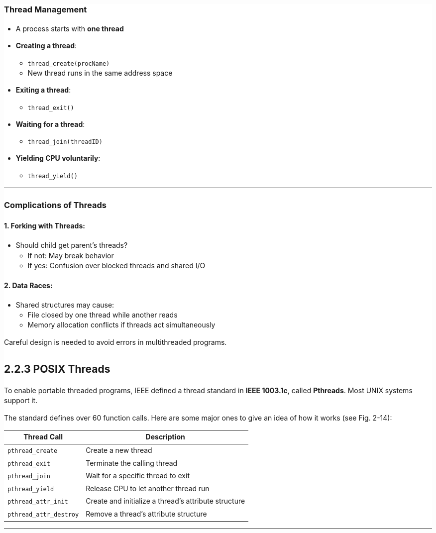 
### Thread Management

- A process starts with **one thread**
- **Creating a thread**:
  - `thread_create(procName)`
  - New thread runs in the same address space

- **Exiting a thread**:
  - `thread_exit()`

- **Waiting for a thread**:
  - `thread_join(threadID)`

- **Yielding CPU voluntarily**:
  - `thread_yield()`

---

### Complications of Threads
#### 1. Forking with Threads:
- Should child get parent’s threads?
  - If not: May break behavior
  - If yes: Confusion over blocked threads and shared I/O
#### 2. Data Races:
- Shared structures may cause:
  - File closed by one thread while another reads
  - Memory allocation conflicts if threads act simultaneously

Careful design is needed to avoid errors in multithreaded programs.

## 2.2.3 POSIX Threads

To enable portable threaded programs, IEEE defined a thread standard in **IEEE 1003.1c**, called **Pthreads**. Most UNIX systems support it.

The standard defines over 60 function calls. Here are some major ones to give an idea of how it works (see Fig. 2-14):

| Thread Call           | Description                           |
|----------------------|-------------------------------------|
| `pthread_create`      | Create a new thread                  |
| `pthread_exit`        | Terminate the calling thread        |
| `pthread_join`        | Wait for a specific thread to exit  |
| `pthread_yield`       | Release CPU to let another thread run |
| `pthread_attr_init`   | Create and initialize a thread’s attribute structure |
| `pthread_attr_destroy`| Remove a thread’s attribute structure|

---
